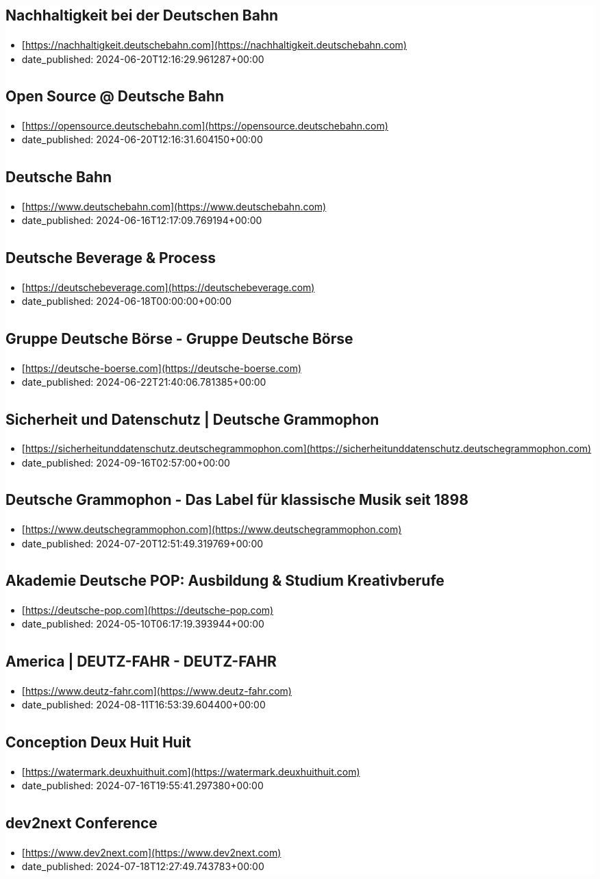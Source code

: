  ## Nachhaltigkeit bei der Deutschen Bahn
 - [https://nachhaltigkeit.deutschebahn.com](https://nachhaltigkeit.deutschebahn.com)
 - date_published: 2024-06-20T12:16:29.961287+00:00

 ## Open Source @ Deutsche Bahn
 - [https://opensource.deutschebahn.com](https://opensource.deutschebahn.com)
 - date_published: 2024-06-20T12:16:31.604150+00:00

 ## Deutsche Bahn
 - [https://www.deutschebahn.com](https://www.deutschebahn.com)
 - date_published: 2024-06-16T12:17:09.769194+00:00

 ## Deutsche Beverage & Process
 - [https://deutschebeverage.com](https://deutschebeverage.com)
 - date_published: 2024-06-18T00:00:00+00:00

 ## Gruppe Deutsche Börse - Gruppe Deutsche Börse
 - [https://deutsche-boerse.com](https://deutsche-boerse.com)
 - date_published: 2024-06-22T21:40:06.781385+00:00

 ## Sicherheit und Datenschutz | Deutsche Grammophon
 - [https://sicherheitunddatenschutz.deutschegrammophon.com](https://sicherheitunddatenschutz.deutschegrammophon.com)
 - date_published: 2024-09-16T02:57:00+00:00

 ## Deutsche Grammophon - Das Label für klassische Musik seit 1898
 - [https://www.deutschegrammophon.com](https://www.deutschegrammophon.com)
 - date_published: 2024-07-20T12:51:49.319769+00:00

 ## Akademie Deutsche POP: Ausbildung & Studium Kreativberufe
 - [https://deutsche-pop.com](https://deutsche-pop.com)
 - date_published: 2024-05-10T06:17:19.393944+00:00

 ## America | DEUTZ-FAHR - DEUTZ-FAHR
 - [https://www.deutz-fahr.com](https://www.deutz-fahr.com)
 - date_published: 2024-08-11T16:53:39.604400+00:00

 ## Conception Deux Huit Huit
 - [https://watermark.deuxhuithuit.com](https://watermark.deuxhuithuit.com)
 - date_published: 2024-07-16T19:55:41.297380+00:00

 ## dev2next Conference
 - [https://www.dev2next.com](https://www.dev2next.com)
 - date_published: 2024-07-18T12:27:49.743783+00:00
